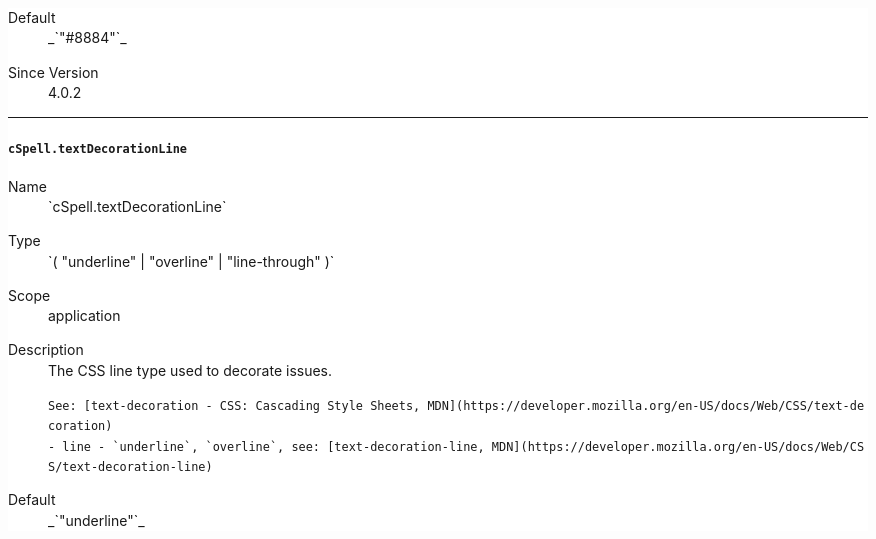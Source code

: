 

<dl>
  <dt>Default</dt>
  <dd>
    _`"#8884"`_
  </dd>
</dl>

<dl>
  <dt>Since Version</dt>
  <dd>
    4.0.2
  </dd>
</dl>

---


#### `cSpell.textDecorationLine`

<dl>
  <dt>Name</dt>
  <dd>
    `cSpell.textDecorationLine`
  </dd>
</dl>

<dl>
  <dt>Type</dt>
  <dd>
    `( "underline" | "overline" | "line-through" )`
  </dd>
</dl>

<dl>
  <dt>Scope</dt>
  <dd>
    application
  </dd>
</dl>

<dl>
  <dt>Description</dt>
  <dd>
    The CSS line type used to decorate issues.

    See: [text-decoration - CSS: Cascading Style Sheets, MDN](https://developer.mozilla.org/en-US/docs/Web/CSS/text-decoration)
    - line - `underline`, `overline`, see: [text-decoration-line, MDN](https://developer.mozilla.org/en-US/docs/Web/CSS/text-decoration-line)
  </dd>
</dl>



<dl>
  <dt>Default</dt>
  <dd>
    _`"underline"`_
  </dd>
</dl>
